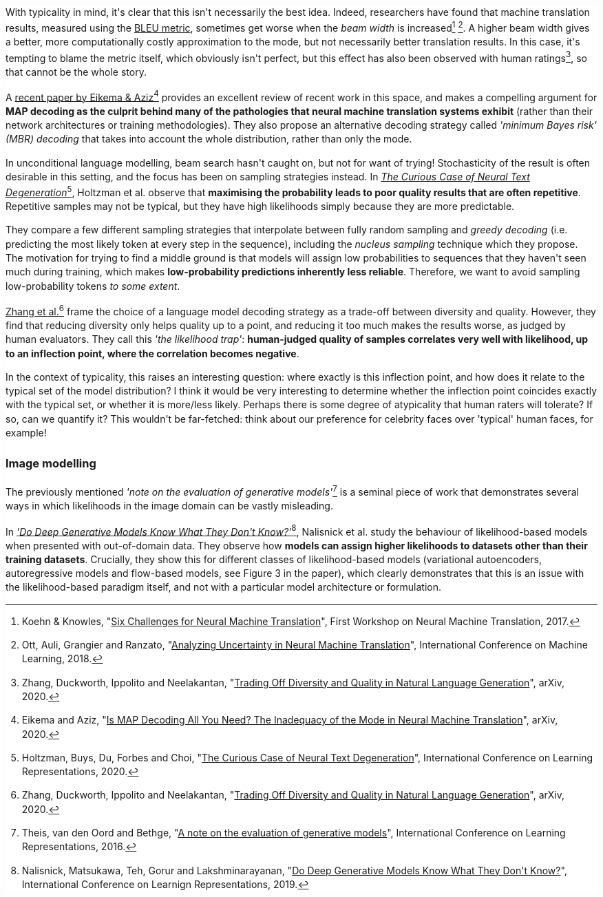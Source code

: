 With typicality in mind, it's clear that this isn't necessarily the best idea. Indeed, researchers have found that machine translation results, measured using the [BLEU metric](https://en.wikipedia.org/wiki/BLEU), sometimes get worse when the *beam width* is increased[^sixchallenges] [^analyzinguncertainty]. A higher beam width gives a better, more computationally costly approximation to the mode, but not necessarily better translation results. In this case, it's tempting to blame the metric itself, which obviously isn't perfect, but this effect has also been observed with human ratings[^tradeoff], so that cannot be the whole story.

A [recent paper by Eikema & Aziz](https://arxiv.org/abs/2005.10283)[^mapdecoding] provides an excellent review of recent work in this space, and makes a compelling argument for **MAP decoding as the culprit behind many of the pathologies that neural machine translation systems exhibit** (rather than their network architectures or training methodologies). They also propose an alternative decoding strategy called *'minimum Bayes risk' (MBR) decoding* that takes into account the whole distribution, rather than only the mode.

In unconditional language modelling, beam search hasn't caught on, but not for want of trying! Stochasticity of the result is often desirable in this setting, and the focus has been on sampling strategies instead. In [*The Curious Case of Neural Text Degeneration*](https://arxiv.org/abs/1904.09751)[^degeneration], Holtzman et al. observe that **maximising the probability leads to poor quality results that are often repetitive**. Repetitive samples may not be typical, but they have high likelihoods simply because they are more predictable.

They compare a few different sampling strategies that interpolate between fully random sampling and *greedy decoding* (i.e. predicting the most likely token at every step in the sequence), including the *nucleus sampling* technique which they propose. The motivation for trying to find a middle ground is that models will assign low probabilities to sequences that they haven't seen much during training, which makes **low-probability predictions inherently less reliable**. Therefore, we want to avoid sampling low-probability tokens *to some extent*.

[Zhang et al.](https://arxiv.org/abs/2004.10450)[^tradeoff] frame the choice of a language model decoding strategy as a trade-off between diversity and quality. However, they find that reducing diversity only helps quality up to a point, and reducing it too much makes the results worse, as judged by human evaluators. They call this *'the likelihood trap'*: **human-judged quality of samples correlates very well with likelihood, up to an inflection point, where the correlation becomes negative**.

In the context of typicality, this raises an interesting question: where exactly is this inflection point, and how does it relate to the typical set of the model distribution? I think it would be very interesting to determine whether the inflection point coincides exactly with the typical set, or whether it is more/less likely. Perhaps there is some degree of atypicality that human raters will tolerate? If so, can we quantify it? This wouldn't be far-fetched: think about our preference for celebrity faces over 'typical' human faces, for example!

### Image modelling

The previously mentioned *'note on the evaluation of generative models'*[^anote] is a seminal piece of work that demonstrates several ways in which likelihoods in the image domain can be vastly misleading.

In [*'Do Deep Generative Models Know What They Don't Know?'*](https://arxiv.org/abs/1810.09136)[^know], Nalisnick et al. study the behaviour of likelihood-based models when presented with out-of-domain data. They observe how **models can assign higher likelihoods to datasets other than their training datasets**. Crucially, they show this for different classes of likelihood-based models (variational autoencoders, autoregressive models and flow-based models, see Figure 3 in the paper), which clearly demonstrates that this is an issue with the likelihood-based paradigm itself, and not with a particular model architecture or formulation.


[^anote]: Theis, van den Oord and Bethge, "[A note on the evaluation of generative models](https://arxiv.org/abs/1511.01844)", International Conference on Learning Representations, 2016.
[^sixchallenges]: Koehn & Knowles, "[Six Challenges for Neural Machine Translation](https://arxiv.org/abs/1706.03872)", First Workshop on Neural Machine Translation, 2017.
[^analyzinguncertainty]: Ott, Auli, Grangier and Ranzato, "[Analyzing Uncertainty in Neural Machine Translation](https://arxiv.org/abs/1803.00047)", International Conference on Machine Learning, 2018.
[^mapdecoding]: Eikema and Aziz, "[Is MAP Decoding All You Need? The Inadequacy of the Mode in Neural Machine Translation](https://arxiv.org/abs/2005.10283)", arXiv, 2020.
[^degeneration]: Holtzman, Buys, Du, Forbes and Choi, "[The Curious Case of Neural Text Degeneration](https://arxiv.org/abs/1904.09751)", International Conference on Learning Representations, 2020.
[^tradeoff]: Zhang, Duckworth, Ippolito and Neelakantan, "[Trading Off Diversity and Quality in Natural Language Generation](https://arxiv.org/abs/2004.10450)", arXiv, 2020.
[^know]: Nalisnick, Matsukawa, Teh, Gorur and Lakshminarayanan, "[Do Deep Generative Models Know What They Don't Know?](https://arxiv.org/abs/1810.09136)", International Conference on Learnign Representations, 2019.
[^oodtypicality]: Nalisnick, Matuskawa, Teh and Lakshminarayanan, "[Detecting Out-of-Distribution Inputs to Deep Generative Models Using Typicality](https://arxiv.org/abs/1906.02994)", arXiv, 2019.
[^dose]: Morningstar, Ham, Gallagher, Lakshminarayanan, Alemi and Dillon, "[Density of States Estimation for Out-of-Distribution Detection](https://arxiv.org/abs/2006.09273)", arXiv, 2020.
[^perfrnn]: Oore, Simon, Dieleman, Eck and Simonyan, "[This Time with Feeling: Learning Expressive Musical Performance](https://arxiv.org/abs/1808.03715)", Neural Computing and Applications, 2020.
[^spn]: Menick and Kalchbrenner, "[Generating High Fidelity Images with Subscale Pixel Networks and Multidimensional Upscaling](https://arxiv.org/abs/1812.01608)", International Conference on Machine Learning, 2019.
[^glow]: Kingma & Dhariwal, "[Glow: Generative flow with invertible 1x1 convolutions](https://arxiv.org/abs/1807.03039)", Neural Information Processing Systems, 2018.
[^vqvae]: van den Oord, Vinyals and Kavukcuoglu, "[Neural Discrete Representation Learning](https://arxiv.org/abs/1711.00937)", Neural Information Processing Systems, 2017.
[^vqvae2]: Razavi, van den Oord and Vinyals, "[Generating Diverse High-Fidelity Images with VQ-VAE-2](https://arxiv.org/abs/1906.00446)", Neural Information Processing Systems, 2019.
[^ham]: De Fauw, Dieleman and Simonyan, "[Hierarchical Autoregressive Image Models with Auxiliary Decoders](https://arxiv.org/abs/1903.04933)", arXiv, 2019.
[^cas]: Ravuri and Vinyals, "[Classification Accuracy Score for Conditional Generative Models](https://arxiv.org/abs/1905.10887)", Neural Information Processing Systems, 2019.
[^challenge]: Dieleman, van den Oord and Simonyan, "[The challenge of realistic music generation: modelling raw audio at scale](https://arxiv.org/abs/1806.10474)", Neural Information Processing Systems, 2018.
[^jukebox]: Dhariwal, Jun, Payne, Kim, Radford and Sutskever, "[Jukebox: A Generative Model for Music](https://arxiv.org/abs/2005.00341)", arXiv, 2020.